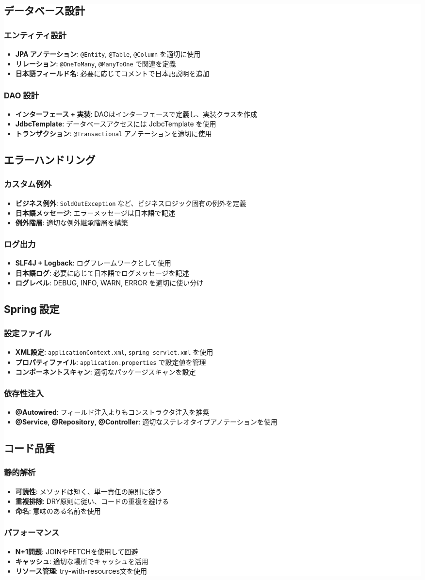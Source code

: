 ## データベース設計

### エンティティ設計
- **JPA アノテーション**: `@Entity`, `@Table`, `@Column` を適切に使用
- **リレーション**: `@OneToMany`, `@ManyToOne` で関連を定義
- **日本語フィールド名**: 必要に応じてコメントで日本語説明を追加

### DAO 設計
- **インターフェース + 実装**: DAOはインターフェースで定義し、実装クラスを作成
- **JdbcTemplate**: データベースアクセスには JdbcTemplate を使用
- **トランザクション**: `@Transactional` アノテーションを適切に使用

## エラーハンドリング

### カスタム例外
- **ビジネス例外**: `SoldOutException` など、ビジネスロジック固有の例外を定義
- **日本語メッセージ**: エラーメッセージは日本語で記述
- **例外階層**: 適切な例外継承階層を構築

### ログ出力
- **SLF4J + Logback**: ログフレームワークとして使用
- **日本語ログ**: 必要に応じて日本語でログメッセージを記述
- **ログレベル**: DEBUG, INFO, WARN, ERROR を適切に使い分け

## Spring 設定

### 設定ファイル
- **XML設定**: `applicationContext.xml`, `spring-servlet.xml` を使用
- **プロパティファイル**: `application.properties` で設定値を管理
- **コンポーネントスキャン**: 適切なパッケージスキャンを設定

### 依存性注入
- **@Autowired**: フィールド注入よりもコンストラクタ注入を推奨
- **@Service**, **@Repository**, **@Controller**: 適切なステレオタイプアノテーションを使用

## コード品質

### 静的解析
- **可読性**: メソッドは短く、単一責任の原則に従う
- **重複排除**: DRY原則に従い、コードの重複を避ける
- **命名**: 意味のある名前を使用

### パフォーマンス
- **N+1問題**: JOINやFETCHを使用して回避
- **キャッシュ**: 適切な場所でキャッシュを活用
- **リソース管理**: try-with-resources文を使用
